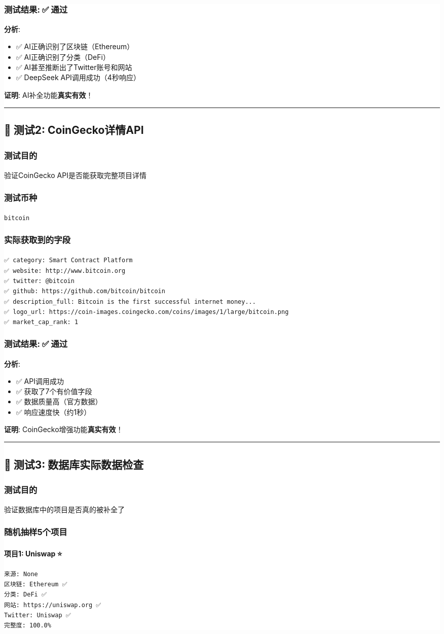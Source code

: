 ### 测试结果: ✅ 通过

**分析**:
- ✅ AI正确识别了区块链（Ethereum）
- ✅ AI正确识别了分类（DeFi）
- ✅ AI甚至推断出了Twitter账号和网站
- ✅ DeepSeek API调用成功（4秒响应）

**证明**: AI补全功能**真实有效**！

---

## 🧪 测试2: CoinGecko详情API

### 测试目的
验证CoinGecko API是否能获取完整项目详情

### 测试币种
`bitcoin`

### 实际获取到的字段
```
✅ category: Smart Contract Platform
✅ website: http://www.bitcoin.org
✅ twitter: @bitcoin
✅ github: https://github.com/bitcoin/bitcoin
✅ description_full: Bitcoin is the first successful internet money...
✅ logo_url: https://coin-images.coingecko.com/coins/images/1/large/bitcoin.png
✅ market_cap_rank: 1
```

### 测试结果: ✅ 通过

**分析**:
- ✅ API调用成功
- ✅ 获取了7个有价值字段
- ✅ 数据质量高（官方数据）
- ✅ 响应速度快（约1秒）

**证明**: CoinGecko增强功能**真实有效**！

---

## 🧪 测试3: 数据库实际数据检查

### 测试目的
验证数据库中的项目是否真的被补全了

### 随机抽样5个项目

#### 项目1: Uniswap ⭐
```
来源: None
区块链: Ethereum ✅
分类: DeFi ✅
网站: https://uniswap.org ✅
Twitter: Uniswap ✅
完整度: 100.0%
```
